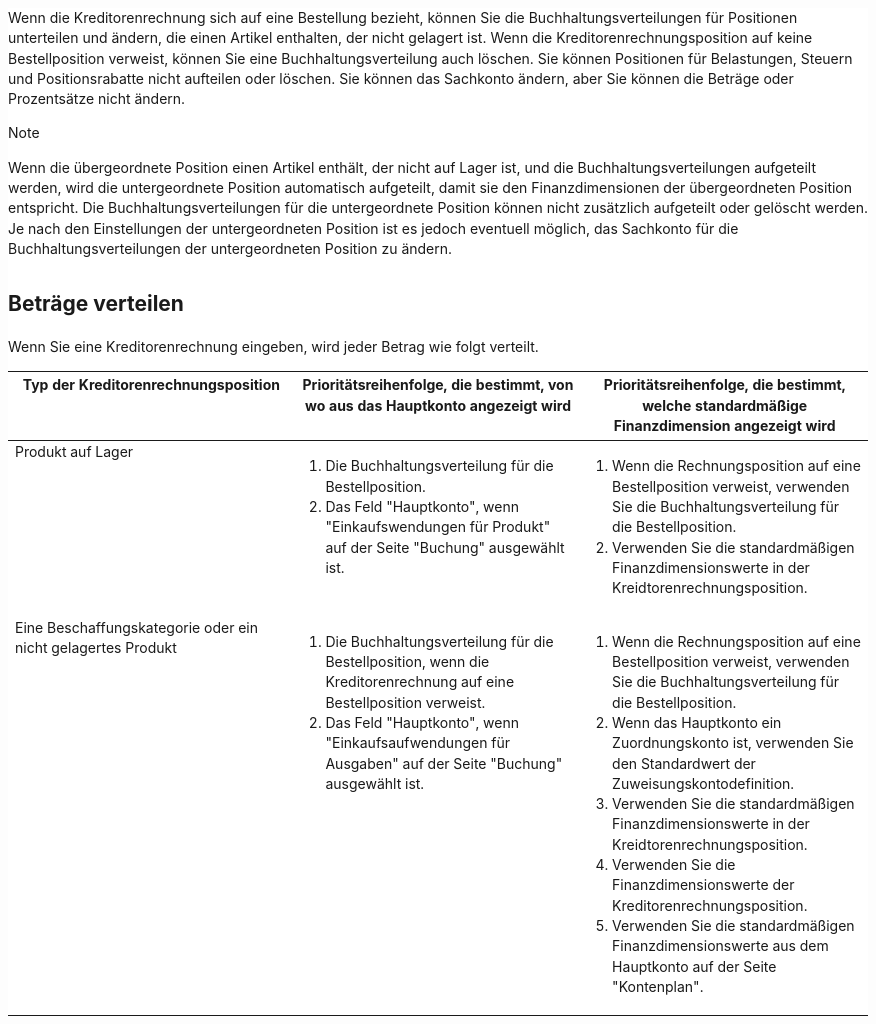 Wenn die Kreditorenrechnung sich auf eine Bestellung bezieht, können Sie die Buchhaltungsverteilungen für Positionen unterteilen und ändern, die einen Artikel enthalten, der nicht gelagert ist. Wenn die Kreditorenrechnungsposition auf keine Bestellposition verweist, können Sie eine Buchhaltungsverteilung auch löschen. Sie können Positionen für Belastungen, Steuern und Positionsrabatte nicht aufteilen oder löschen. Sie können das Sachkonto ändern, aber Sie können die Beträge oder Prozentsätze nicht ändern.
> [!NOTE]                                                                                                                                 
> Wenn die übergeordnete Position einen Artikel enthält, der nicht auf Lager ist, und die Buchhaltungsverteilungen aufgeteilt werden, wird die untergeordnete Position automatisch aufgeteilt, damit sie den Finanzdimensionen der übergeordneten Position entspricht. Die Buchhaltungsverteilungen für die untergeordnete Position können nicht zusätzlich aufgeteilt oder gelöscht werden. Je nach den Einstellungen der untergeordneten Position ist es jedoch eventuell möglich, das Sachkonto für die Buchhaltungsverteilungen der untergeordneten Position zu ändern.

## <a name="distributing-amounts"></a>Beträge verteilen
Wenn Sie eine Kreditorenrechnung eingeben, wird jeder Betrag wie folgt verteilt.

<table>
<colgroup>
<col width="33%" />
<col width="33%" />
<col width="33%" />
</colgroup>
<thead>
<tr class="header">
<th>Typ der Kreditorenrechnungsposition</th>
<th>Prioritätsreihenfolge, die bestimmt, von wo aus das Hauptkonto angezeigt wird</th>
<th>Prioritätsreihenfolge, die bestimmt, welche standardmäßige Finanzdimension angezeigt wird</th>
</tr>
</thead>
<tbody>
<tr class="odd">
<td>Produkt auf Lager</td>
<td><ol>
<li>Die Buchhaltungsverteilung für die Bestellposition.</li>
<li>Das Feld "Hauptkonto", wenn "Einkaufswendungen für Produkt" auf der Seite "Buchung" ausgewählt ist.</li>
</ol></td>
<td><ol>
<li>Wenn die Rechnungsposition auf eine Bestellposition verweist, verwenden Sie die Buchhaltungsverteilung für die Bestellposition.</li>
<li>Verwenden Sie die standardmäßigen Finanzdimensionswerte in der Kreidtorenrechnungsposition.</li>
</ol></td>
</tr>
<tr class="even">
<td>Eine Beschaffungskategorie oder ein nicht gelagertes Produkt</td>
<td><ol>
<li>Die Buchhaltungsverteilung für die Bestellposition, wenn die Kreditorenrechnung auf eine Bestellposition verweist.</li>
<li>Das Feld "Hauptkonto", wenn "Einkaufsaufwendungen für Ausgaben" auf der Seite "Buchung" ausgewählt ist.</li>
</ol></td>
<td><ol>
<li>Wenn die Rechnungsposition auf eine Bestellposition verweist, verwenden Sie die Buchhaltungsverteilung für die Bestellposition.</li>
<li>Wenn das Hauptkonto ein Zuordnungskonto ist, verwenden Sie den Standardwert der Zuweisungskontodefinition.</li>
<li>Verwenden Sie die standardmäßigen Finanzdimensionswerte in der Kreidtorenrechnungsposition.</li>
<li>Verwenden Sie die Finanzdimensionswerte der Kreditorenrechnungsposition.</li>
<li>Verwenden Sie die standardmäßigen Finanzdimensionswerte aus dem Hauptkonto auf der Seite "Kontenplan".</li>
